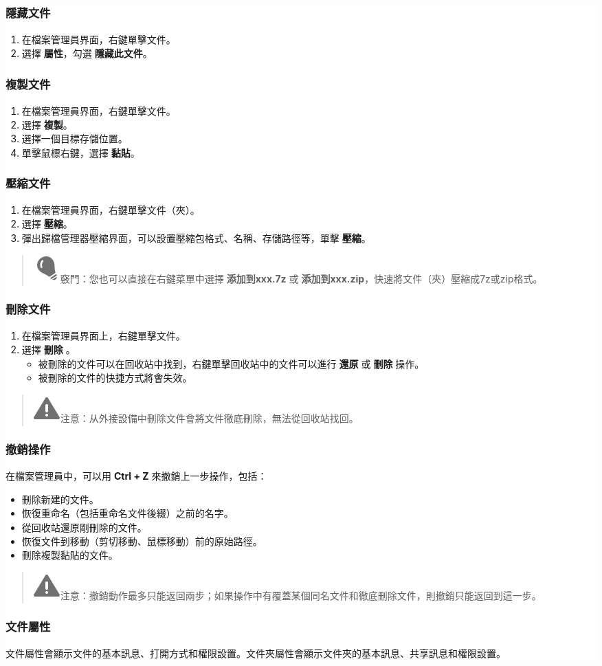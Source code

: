 

### 隱藏文件

1. 在檔案管理員界面，右鍵單擊文件。
2. 選擇 **屬性**，勾選 **隱藏此文件**。

### 複製文件

1. 在檔案管理員界面，右鍵單擊文件。
2. 選擇 **複製**。
3. 選擇一個目標存儲位置。
4. 單擊鼠標右鍵，選擇 **黏貼**。

### 壓縮文件

1. 在檔案管理員界面，右鍵單擊文件（夾）。
2. 選擇 **壓縮**。
3. 彈出歸檔管理器壓縮界面，可以設置壓縮包格式、名稱、存儲路徑等，單擊 **壓縮**。

> ![tips](../common/tips.svg)竅門：您也可以直接在右鍵菜單中選擇 **添加到xxx.7z** 或 **添加到xxx.zip**，快速將文件（夾）壓縮成7z或zip格式。

### 刪除文件

1. 在檔案管理員界面上，右鍵單擊文件。
2. 選擇 **刪除** 。
   - 被刪除的文件可以在回收站中找到，右鍵單擊回收站中的文件可以進行 **還原** 或 **刪除** 操作。
   - 被刪除的文件的快捷方式將會失效。

> ![attention](../common/attention.svg)注意：从外接設備中刪除文件會將文件徹底刪除，無法從回收站找回。

### 撤銷操作

在檔案管理員中，可以用 **Ctrl + Z** 來撤銷上一步操作，包括：

- 刪除新建的文件。
- 恢復重命名（包括重命名文件後綴）之前的名字。
- 從回收站還原剛刪除的文件。
- 恢復文件到移動（剪切移動、鼠標移動）前的原始路徑。
- 刪除複製黏貼的文件。

>![attention](../common/attention.svg)注意：撤銷動作最多只能返回兩步；如果操作中有覆蓋某個同名文件和徹底刪除文件，則撤銷只能返回到這一步。

### 文件屬性

文件屬性會顯示文件的基本訊息、打開方式和權限設置。文件夾屬性會顯示文件夾的基本訊息、共享訊息和權限設置。
